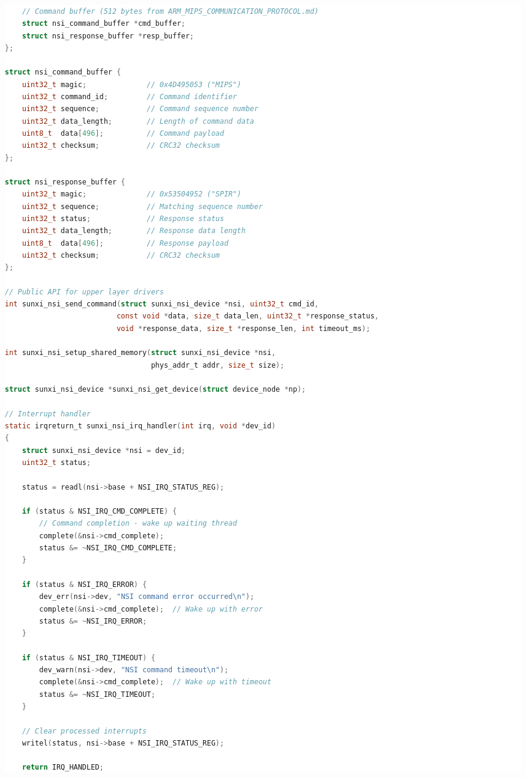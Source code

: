 ```c
    // Command buffer (512 bytes from ARM_MIPS_COMMUNICATION_PROTOCOL.md)
    struct nsi_command_buffer *cmd_buffer;
    struct nsi_response_buffer *resp_buffer;
};

struct nsi_command_buffer {
    uint32_t magic;              // 0x4D495053 ("MIPS")
    uint32_t command_id;         // Command identifier
    uint32_t sequence;           // Command sequence number
    uint32_t data_length;        // Length of command data
    uint8_t  data[496];          // Command payload
    uint32_t checksum;           // CRC32 checksum
};

struct nsi_response_buffer {
    uint32_t magic;              // 0x53504952 ("SPIR")
    uint32_t sequence;           // Matching sequence number
    uint32_t status;             // Response status
    uint32_t data_length;        // Response data length
    uint8_t  data[496];          // Response payload
    uint32_t checksum;           // CRC32 checksum
};

// Public API for upper layer drivers
int sunxi_nsi_send_command(struct sunxi_nsi_device *nsi, uint32_t cmd_id,
                          const void *data, size_t data_len, uint32_t *response_status,
                          void *response_data, size_t *response_len, int timeout_ms);

int sunxi_nsi_setup_shared_memory(struct sunxi_nsi_device *nsi, 
                                  phys_addr_t addr, size_t size);

struct sunxi_nsi_device *sunxi_nsi_get_device(struct device_node *np);

// Interrupt handler
static irqreturn_t sunxi_nsi_irq_handler(int irq, void *dev_id)
{
    struct sunxi_nsi_device *nsi = dev_id;
    uint32_t status;
    
    status = readl(nsi->base + NSI_IRQ_STATUS_REG);
    
    if (status & NSI_IRQ_CMD_COMPLETE) {
        // Command completion - wake up waiting thread
        complete(&nsi->cmd_complete);
        status &= ~NSI_IRQ_CMD_COMPLETE;
    }
    
    if (status & NSI_IRQ_ERROR) {
        dev_err(nsi->dev, "NSI command error occurred\n");
        complete(&nsi->cmd_complete);  // Wake up with error
        status &= ~NSI_IRQ_ERROR;
    }
    
    if (status & NSI_IRQ_TIMEOUT) {
        dev_warn(nsi->dev, "NSI command timeout\n");
        complete(&nsi->cmd_complete);  // Wake up with timeout
        status &= ~NSI_IRQ_TIMEOUT;
    }
    
    // Clear processed interrupts
    writel(status, nsi->base + NSI_IRQ_STATUS_REG);
    
    return IRQ_HANDLED;
```